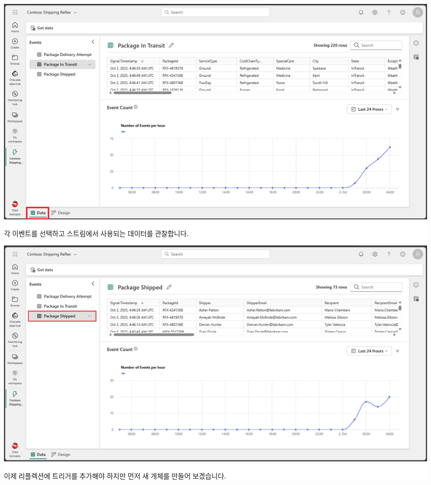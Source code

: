 ![데이터 활성화기 반사 데이터 모드의 스크린샷.](./Images/data-activator-data-tab.png)

각 이벤트를 선택하고 스트림에서 사용되는 데이터를 관찰합니다.

![데이터 활성화기 리플렉스 데이터 모드 이벤트의 스크린샷.](./Images/data-activator-get-data-tab-event-2.png)

이제 리플렉션에 트리거를 추가해야 하지만 먼저 새 개체를 만들어 보겠습니다.
